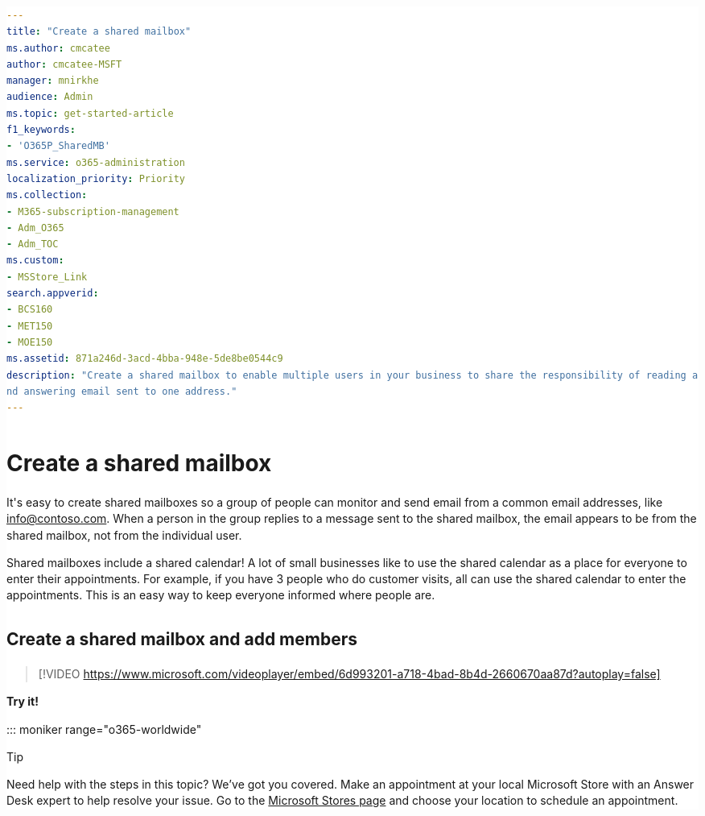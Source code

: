 ```yaml
---
title: "Create a shared mailbox"
ms.author: cmcatee
author: cmcatee-MSFT
manager: mnirkhe
audience: Admin
ms.topic: get-started-article
f1_keywords:
- 'O365P_SharedMB'
ms.service: o365-administration
localization_priority: Priority
ms.collection: 
- M365-subscription-management
- Adm_O365
- Adm_TOC
ms.custom:
- MSStore_Link
search.appverid:
- BCS160
- MET150
- MOE150
ms.assetid: 871a246d-3acd-4bba-948e-5de8be0544c9
description: "Create a shared mailbox to enable multiple users in your business to share the responsibility of reading and answering email sent to one address."
---
```


# Create a shared mailbox

It's easy to create shared mailboxes so a group of people can monitor and send email from a common email addresses, like info@contoso.com. When a person in the group replies to a message sent to the shared mailbox, the email appears to be from the shared mailbox, not from the individual user.

Shared mailboxes include a shared calendar! A lot of small businesses like to use the shared calendar as a place for everyone to enter their appointments. For example, if you have 3 people who do customer visits, all can use the shared calendar to enter the appointments. This is an easy way to keep everyone informed where people are.

## Create a shared mailbox and add members

> [!VIDEO https://www.microsoft.com/videoplayer/embed/6d993201-a718-4bad-8b4d-2660670aa87d?autoplay=false]

**Try it!**

::: moniker range="o365-worldwide"

> [!TIP]
> Need help with the steps in this topic? We’ve got you covered. Make an appointment at your local Microsoft Store with an Answer Desk expert to help resolve your issue. Go to the [Microsoft Stores page](https://go.microsoft.com/fwlink/?LinkID=2041482) and choose your location to schedule an appointment.
